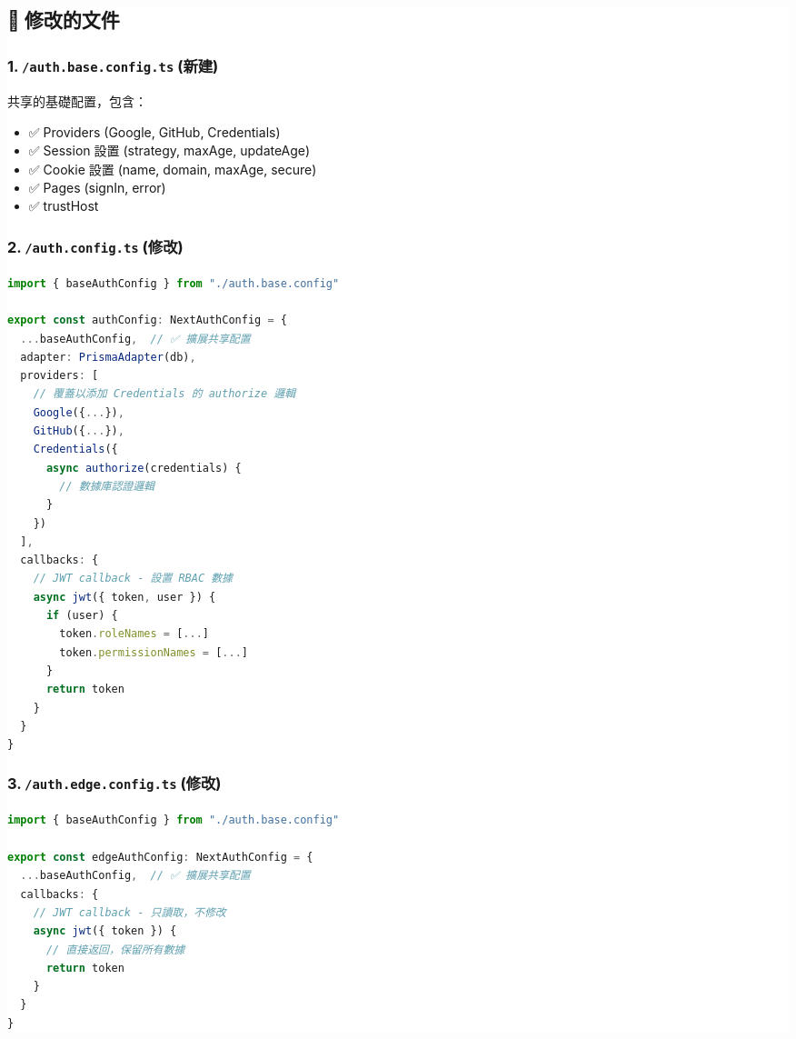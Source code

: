 ## 📝 修改的文件

### 1. `/auth.base.config.ts` (新建)

共享的基礎配置，包含：
- ✅ Providers (Google, GitHub, Credentials)
- ✅ Session 設置 (strategy, maxAge, updateAge)
- ✅ Cookie 設置 (name, domain, maxAge, secure)
- ✅ Pages (signIn, error)
- ✅ trustHost

### 2. `/auth.config.ts` (修改)

```typescript
import { baseAuthConfig } from "./auth.base.config"

export const authConfig: NextAuthConfig = {
  ...baseAuthConfig,  // ✅ 擴展共享配置
  adapter: PrismaAdapter(db),
  providers: [
    // 覆蓋以添加 Credentials 的 authorize 邏輯
    Google({...}),
    GitHub({...}),
    Credentials({
      async authorize(credentials) {
        // 數據庫認證邏輯
      }
    })
  ],
  callbacks: {
    // JWT callback - 設置 RBAC 數據
    async jwt({ token, user }) {
      if (user) {
        token.roleNames = [...]
        token.permissionNames = [...]
      }
      return token
    }
  }
}
```

### 3. `/auth.edge.config.ts` (修改)

```typescript
import { baseAuthConfig } from "./auth.base.config"

export const edgeAuthConfig: NextAuthConfig = {
  ...baseAuthConfig,  // ✅ 擴展共享配置
  callbacks: {
    // JWT callback - 只讀取，不修改
    async jwt({ token }) {
      // 直接返回，保留所有數據
      return token
    }
  }
}
```
